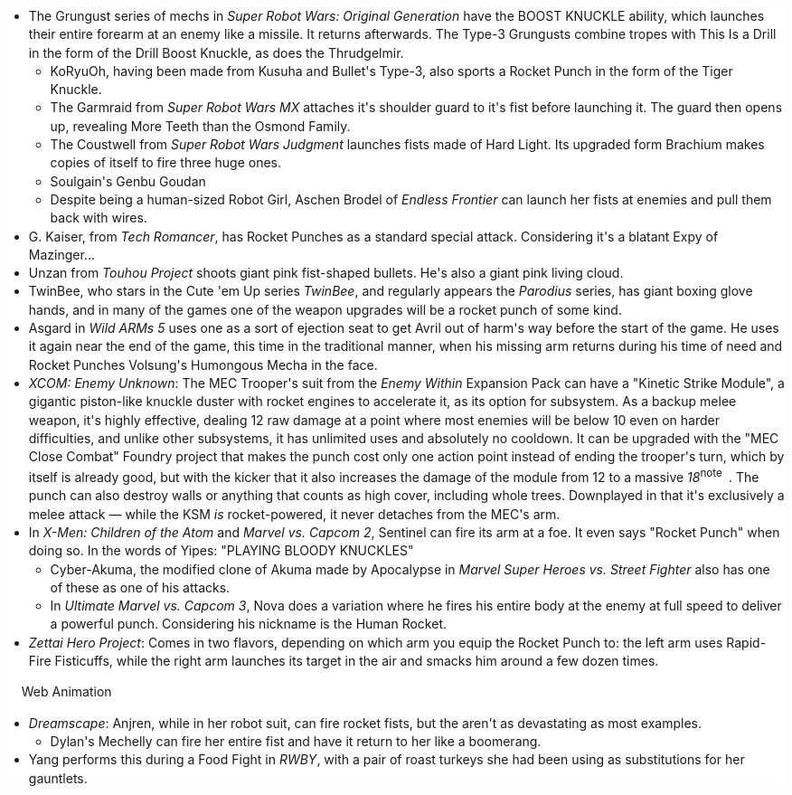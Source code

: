 -   The Grungust series of mechs in _Super Robot Wars: Original Generation_ have the BOOST KNUCKLE ability, which launches their entire forearm at an enemy like a missile. It returns afterwards. The Type-3 Grungusts combine tropes with This Is a Drill in the form of the Drill Boost Knuckle, as does the Thrudgelmir.
    -   KoRyuOh, having been made from Kusuha and Bullet's Type-3, also sports a Rocket Punch in the form of the Tiger Knuckle.
    -   The Garmraid from _Super Robot Wars MX_ attaches it's shoulder guard to it's fist before launching it. The guard then opens up, revealing More Teeth than the Osmond Family.
    -   The Coustwell from _Super Robot Wars Judgment_ launches fists made of Hard Light. Its upgraded form Brachium makes copies of itself to fire three huge ones.
    -   Soulgain's Genbu Goudan
    -   Despite being a human-sized Robot Girl, Aschen Brodel of _Endless Frontier_ can launch her fists at enemies and pull them back with wires.
-   G. Kaiser, from _Tech Romancer_, has Rocket Punches as a standard special attack. Considering it's a blatant Expy of Mazinger...
-   Unzan from _Touhou Project_ shoots giant pink fist-shaped bullets. He's also a giant pink living cloud.
-   TwinBee, who stars in the Cute 'em Up series _TwinBee_, and regularly appears the _Parodius_ series, has giant boxing glove hands, and in many of the games one of the weapon upgrades will be a rocket punch of some kind.
-   Asgard in _Wild ARMs 5_ uses one as a sort of ejection seat to get Avril out of harm's way before the start of the game. He uses it again near the end of the game, this time in the traditional manner, when his missing arm returns during his time of need and Rocket Punches Volsung's Humongous Mecha in the face.
-   _XCOM: Enemy Unknown_: The MEC Trooper's suit from the _Enemy Within_ Expansion Pack can have a "Kinetic Strike Module", a gigantic piston-like knuckle duster with rocket engines to accelerate it, as its option for subsystem. As a backup melee weapon, it's highly effective, dealing 12 raw damage at a point where most enemies will be below 10 even on harder difficulties, and unlike other subsystems, it has unlimited uses and absolutely no cooldown. It can be upgraded with the "MEC Close Combat" Foundry project that makes the punch cost only one action point instead of ending the trooper's turn, which by itself is already good, but with the kicker that it also increases the damage of the module from 12 to a massive _18_<sup>note&nbsp;</sup> . The punch can also destroy walls or anything that counts as high cover, including whole trees. Downplayed in that it's exclusively a melee attack — while the KSM _is_ rocket-powered, it never detaches from the MEC's arm.
-   In _X-Men: Children of the Atom_ and _Marvel vs. Capcom 2_, Sentinel can fire its arm at a foe. It even says "Rocket Punch" when doing so. In the words of Yipes: "PLAYING BLOODY KNUCKLES"
    -   Cyber-Akuma, the modified clone of Akuma made by Apocalypse in _Marvel Super Heroes vs. Street Fighter_ also has one of these as one of his attacks.
    -   In _Ultimate Marvel vs. Capcom 3_, Nova does a variation where he fires his entire body at the enemy at full speed to deliver a powerful punch. Considering his nickname is the Human Rocket.
-   _Zettai Hero Project_: Comes in two flavors, depending on which arm you equip the Rocket Punch to: the left arm uses Rapid-Fire Fisticuffs, while the right arm launches its target in the air and smacks him around a few dozen times.

    Web Animation 

-   _Dreamscape_: Anjren, while in her robot suit, can fire rocket fists, but the aren't as devastating as most examples.
    -   Dylan's Mechelly can fire her entire fist and have it return to her like a boomerang.
-   Yang performs this during a Food Fight in _RWBY_, with a pair of roast turkeys she had been using as substitutions for her gauntlets.
